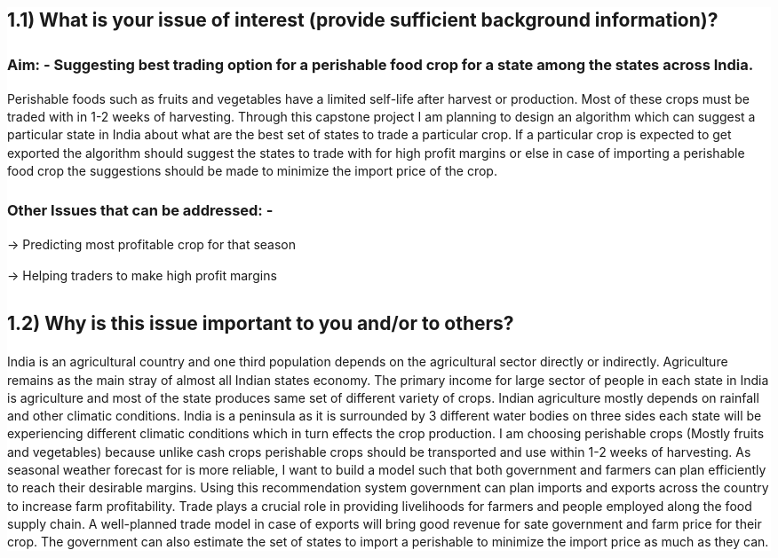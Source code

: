 ## 1.1) What is your issue of interest (provide sufficient background information)? <a id ="1.1"></a>

</div>

<div class="cell markdown">

### Aim: - Suggesting best trading option for a perishable food crop for a state among the states across India.

Perishable foods such as fruits and vegetables have a limited self-life
after harvest or production. Most of these crops must be traded with in
1-2 weeks of harvesting. Through this capstone project I am planning to
design an algorithm which can suggest a particular state in India about
what are the best set of states to trade a particular crop. If a
particular crop is expected to get exported the algorithm should suggest
the states to trade with for high profit margins or else in case of
importing a perishable food crop the suggestions should be made to
minimize the import price of the crop.

### Other Issues that can be addressed: -

-> Predicting most profitable crop for that season

-> Helping traders to make high profit margins

</div>

<div class="cell markdown" id="-h3LQaF9Js1B">

## 1.2) Why is this issue important to you and/or to others? <a id ="1.2"></a>

</div>

<div class="cell markdown">

India is an agricultural country and one third population depends on the
agricultural sector directly or indirectly. Agriculture remains as the
main stray of almost all Indian states economy. The primary income for
large sector of people in each state in India is agriculture and most of
the state produces same set of different variety of crops. Indian
agriculture mostly depends on rainfall and other climatic conditions.
India is a peninsula as it is surrounded by 3 different water bodies on
three sides each state will be experiencing different climatic
conditions which in turn effects the crop production. I am choosing
perishable crops (Mostly fruits and vegetables) because unlike cash
crops perishable crops should be transported and use within 1-2 weeks of
harvesting. As seasonal weather forecast for is more reliable, I want to
build a model such that both government and farmers can plan efficiently
to reach their desirable margins. Using this recommendation system
government can plan imports and exports across the country to increase
farm profitability. Trade plays a crucial role in providing livelihoods
for farmers and people employed along the food supply chain. A
well-planned trade model in case of exports will bring good revenue for
sate government and farm price for their crop. The government can also
estimate the set of states to import a perishable to minimize
the import price as much as they can.
